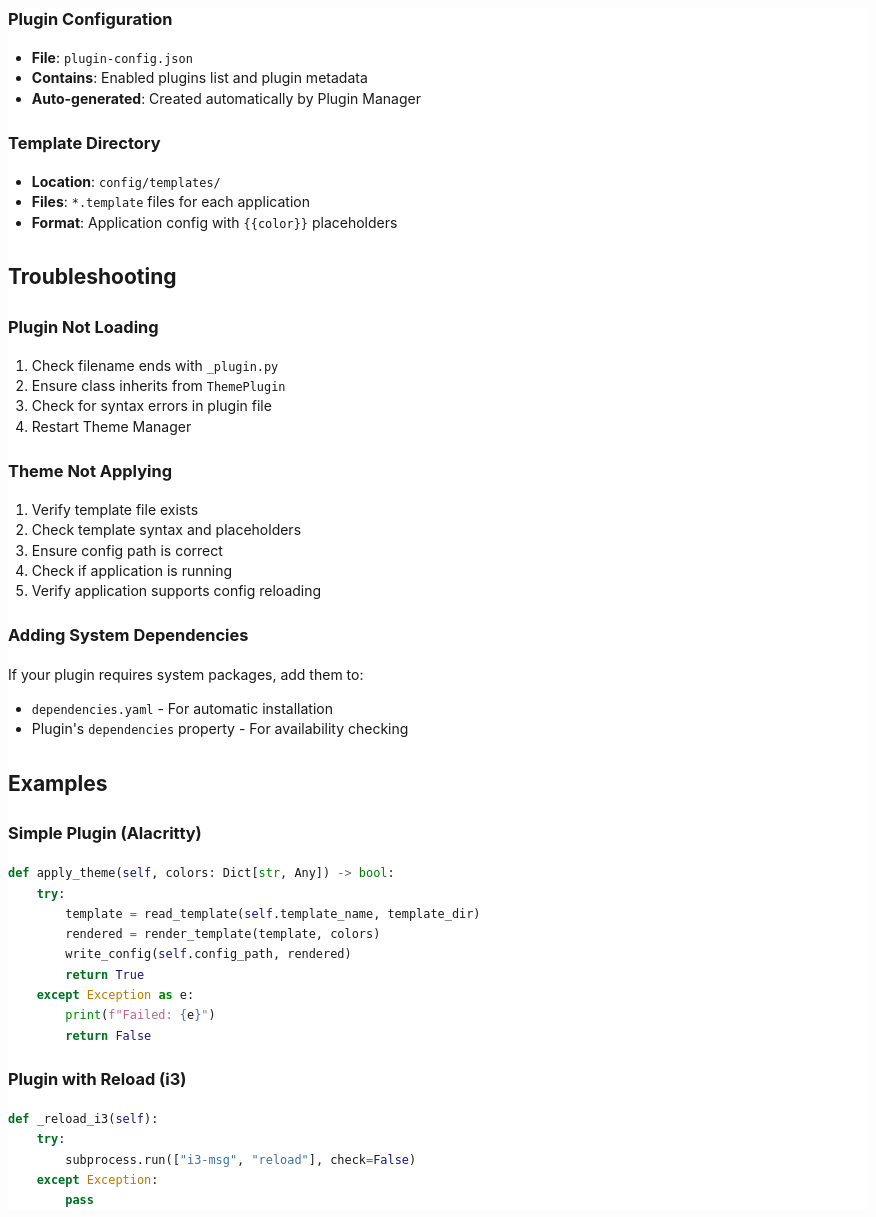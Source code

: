 ### Plugin Configuration
- **File**: `plugin-config.json`
- **Contains**: Enabled plugins list and plugin metadata
- **Auto-generated**: Created automatically by Plugin Manager

### Template Directory
- **Location**: `config/templates/`
- **Files**: `*.template` files for each application
- **Format**: Application config with `{{color}}` placeholders

## Troubleshooting

### Plugin Not Loading
1. Check filename ends with `_plugin.py`
2. Ensure class inherits from `ThemePlugin`
3. Check for syntax errors in plugin file
4. Restart Theme Manager

### Theme Not Applying
1. Verify template file exists
2. Check template syntax and placeholders
3. Ensure config path is correct
4. Check if application is running
5. Verify application supports config reloading

### Adding System Dependencies
If your plugin requires system packages, add them to:
- `dependencies.yaml` - For automatic installation
- Plugin's `dependencies` property - For availability checking

## Examples

### Simple Plugin (Alacritty)
```python
def apply_theme(self, colors: Dict[str, Any]) -> bool:
    try:
        template = read_template(self.template_name, template_dir)
        rendered = render_template(template, colors)
        write_config(self.config_path, rendered)
        return True
    except Exception as e:
        print(f"Failed: {e}")
        return False
```

### Plugin with Reload (i3)
```python
def _reload_i3(self):
    try:
        subprocess.run(["i3-msg", "reload"], check=False)
    except Exception:
        pass
```
